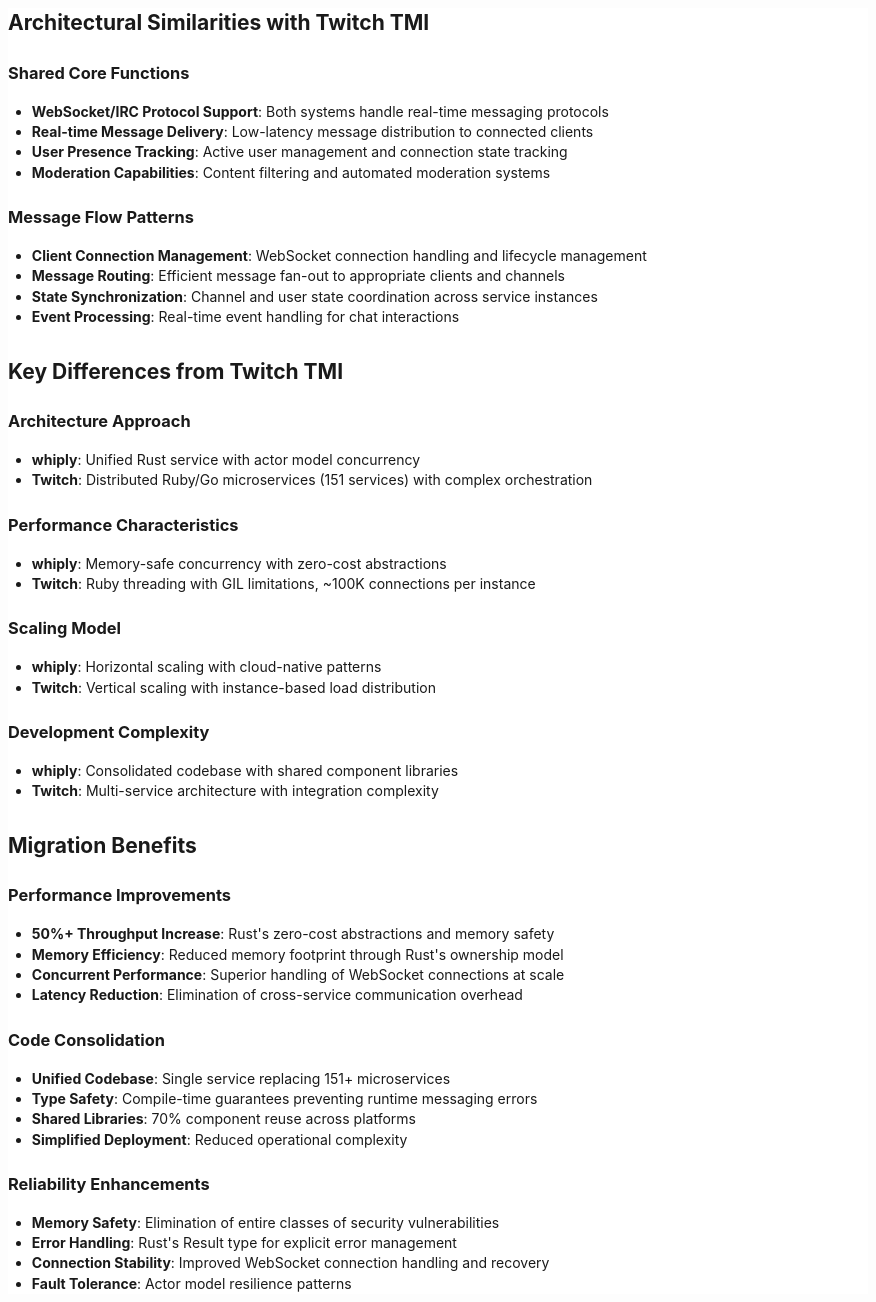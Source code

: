 ## Architectural Similarities with Twitch TMI

### Shared Core Functions
- **WebSocket/IRC Protocol Support**: Both systems handle real-time messaging protocols
- **Real-time Message Delivery**: Low-latency message distribution to connected clients
- **User Presence Tracking**: Active user management and connection state tracking
- **Moderation Capabilities**: Content filtering and automated moderation systems

### Message Flow Patterns
- **Client Connection Management**: WebSocket connection handling and lifecycle management
- **Message Routing**: Efficient message fan-out to appropriate clients and channels
- **State Synchronization**: Channel and user state coordination across service instances
- **Event Processing**: Real-time event handling for chat interactions

## Key Differences from Twitch TMI

### Architecture Approach
- **whiply**: Unified Rust service with actor model concurrency
- **Twitch**: Distributed Ruby/Go microservices (151 services) with complex orchestration

### Performance Characteristics
- **whiply**: Memory-safe concurrency with zero-cost abstractions
- **Twitch**: Ruby threading with GIL limitations, ~100K connections per instance

### Scaling Model
- **whiply**: Horizontal scaling with cloud-native patterns
- **Twitch**: Vertical scaling with instance-based load distribution

### Development Complexity
- **whiply**: Consolidated codebase with shared component libraries
- **Twitch**: Multi-service architecture with integration complexity

## Migration Benefits

### Performance Improvements
- **50%+ Throughput Increase**: Rust's zero-cost abstractions and memory safety
- **Memory Efficiency**: Reduced memory footprint through Rust's ownership model
- **Concurrent Performance**: Superior handling of WebSocket connections at scale
- **Latency Reduction**: Elimination of cross-service communication overhead

### Code Consolidation
- **Unified Codebase**: Single service replacing 151+ microservices
- **Type Safety**: Compile-time guarantees preventing runtime messaging errors
- **Shared Libraries**: 70% component reuse across platforms
- **Simplified Deployment**: Reduced operational complexity

### Reliability Enhancements
- **Memory Safety**: Elimination of entire classes of security vulnerabilities
- **Error Handling**: Rust's Result type for explicit error management
- **Connection Stability**: Improved WebSocket connection handling and recovery
- **Fault Tolerance**: Actor model resilience patterns
